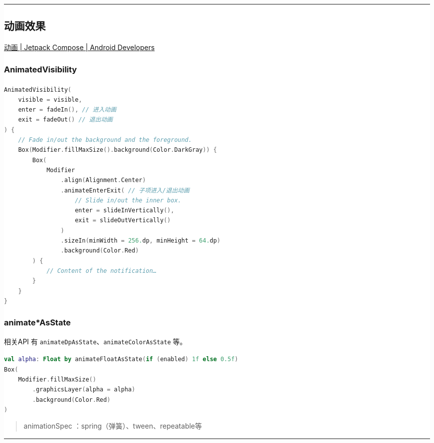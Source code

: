 


---

## 动画效果

[动画  | Jetpack Compose  | Android Developers](https://developer.android.com/jetpack/compose/animation)

### AnimatedVisibility

```kotlin
AnimatedVisibility(
    visible = visible,
    enter = fadeIn(), // 进入动画
    exit = fadeOut() // 退出动画
) {
    // Fade in/out the background and the foreground.
    Box(Modifier.fillMaxSize().background(Color.DarkGray)) {
        Box(
            Modifier
                .align(Alignment.Center)
                .animateEnterExit( // 子项进入/退出动画
                    // Slide in/out the inner box.
                    enter = slideInVertically(),
                    exit = slideOutVertically()
                )
                .sizeIn(minWidth = 256.dp, minHeight = 64.dp)
                .background(Color.Red)
        ) {
            // Content of the notification…
        }
    }
}
```



### animate*AsState

相关API 有 `animateDpAsState`、`animateColorAsState`  等。

```kotlin
val alpha: Float by animateFloatAsState(if (enabled) 1f else 0.5f)
Box(
    Modifier.fillMaxSize()
        .graphicsLayer(alpha = alpha)
        .background(Color.Red)
)
```

> animationSpec ：spring（弹簧）、tween、repeatable等

---
